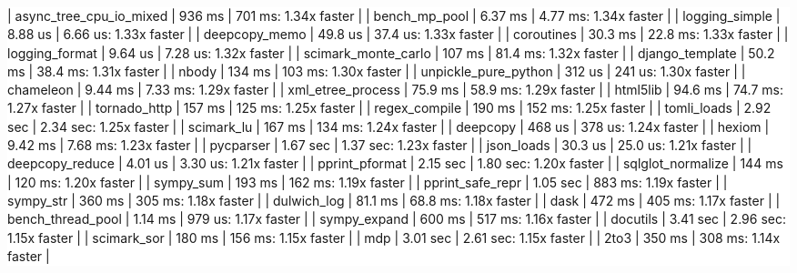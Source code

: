 | async_tree_cpu_io_mixed  | 936 ms                                                       | 701 ms: 1.34x faster                                                     |
| bench_mp_pool            | 6.37 ms                                                      | 4.77 ms: 1.34x faster                                                    |
| logging_simple           | 8.88 us                                                      | 6.66 us: 1.33x faster                                                    |
| deepcopy_memo            | 49.8 us                                                      | 37.4 us: 1.33x faster                                                    |
| coroutines               | 30.3 ms                                                      | 22.8 ms: 1.33x faster                                                    |
| logging_format           | 9.64 us                                                      | 7.28 us: 1.32x faster                                                    |
| scimark_monte_carlo      | 107 ms                                                       | 81.4 ms: 1.32x faster                                                    |
| django_template          | 50.2 ms                                                      | 38.4 ms: 1.31x faster                                                    |
| nbody                    | 134 ms                                                       | 103 ms: 1.30x faster                                                     |
| unpickle_pure_python     | 312 us                                                       | 241 us: 1.30x faster                                                     |
| chameleon                | 9.44 ms                                                      | 7.33 ms: 1.29x faster                                                    |
| xml_etree_process        | 75.9 ms                                                      | 58.9 ms: 1.29x faster                                                    |
| html5lib                 | 94.6 ms                                                      | 74.7 ms: 1.27x faster                                                    |
| tornado_http             | 157 ms                                                       | 125 ms: 1.25x faster                                                     |
| regex_compile            | 190 ms                                                       | 152 ms: 1.25x faster                                                     |
| tomli_loads              | 2.92 sec                                                     | 2.34 sec: 1.25x faster                                                   |
| scimark_lu               | 167 ms                                                       | 134 ms: 1.24x faster                                                     |
| deepcopy                 | 468 us                                                       | 378 us: 1.24x faster                                                     |
| hexiom                   | 9.42 ms                                                      | 7.68 ms: 1.23x faster                                                    |
| pycparser                | 1.67 sec                                                     | 1.37 sec: 1.23x faster                                                   |
| json_loads               | 30.3 us                                                      | 25.0 us: 1.21x faster                                                    |
| deepcopy_reduce          | 4.01 us                                                      | 3.30 us: 1.21x faster                                                    |
| pprint_pformat           | 2.15 sec                                                     | 1.80 sec: 1.20x faster                                                   |
| sqlglot_normalize        | 144 ms                                                       | 120 ms: 1.20x faster                                                     |
| sympy_sum                | 193 ms                                                       | 162 ms: 1.19x faster                                                     |
| pprint_safe_repr         | 1.05 sec                                                     | 883 ms: 1.19x faster                                                     |
| sympy_str                | 360 ms                                                       | 305 ms: 1.18x faster                                                     |
| dulwich_log              | 81.1 ms                                                      | 68.8 ms: 1.18x faster                                                    |
| dask                     | 472 ms                                                       | 405 ms: 1.17x faster                                                     |
| bench_thread_pool        | 1.14 ms                                                      | 979 us: 1.17x faster                                                     |
| sympy_expand             | 600 ms                                                       | 517 ms: 1.16x faster                                                     |
| docutils                 | 3.41 sec                                                     | 2.96 sec: 1.15x faster                                                   |
| scimark_sor              | 180 ms                                                       | 156 ms: 1.15x faster                                                     |
| mdp                      | 3.01 sec                                                     | 2.61 sec: 1.15x faster                                                   |
| 2to3                     | 350 ms                                                       | 308 ms: 1.14x faster                                                     |